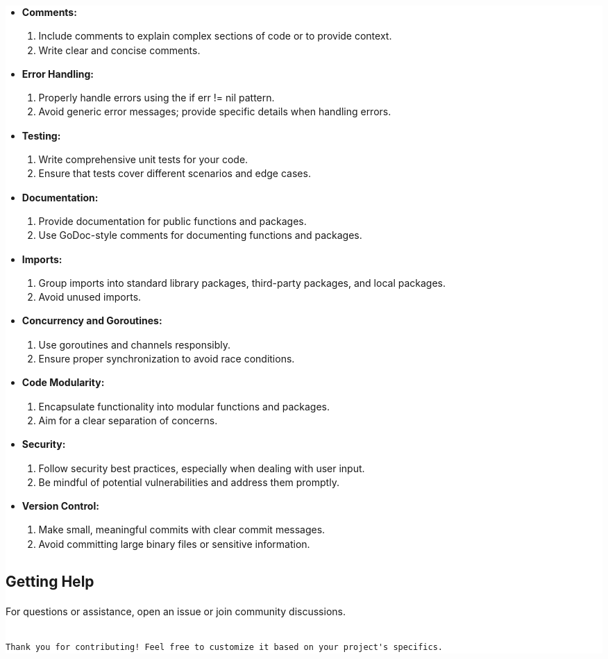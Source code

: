 -  **Comments:**

   1. Include comments to explain complex sections of code or to provide context.
   2. Write clear and concise comments.

-  **Error Handling:**

   1. Properly handle errors using the if err != nil pattern.
   2. Avoid generic error messages; provide specific details when handling errors.

-  **Testing:**

   1. Write comprehensive unit tests for your code.
   2. Ensure that tests cover different scenarios and edge cases.

-  **Documentation:**

   1. Provide documentation for public functions and packages.
   2. Use GoDoc-style comments for documenting functions and packages.

-  **Imports:**

   1. Group imports into standard library packages, third-party packages, and local packages.
   2. Avoid unused imports.

-  **Concurrency and Goroutines:**

   1. Use goroutines and channels responsibly.
   2. Ensure proper synchronization to avoid race conditions.

-  **Code Modularity:**

   1. Encapsulate functionality into modular functions and packages.
   2. Aim for a clear separation of concerns.

-  **Security:**

   1. Follow security best practices, especially when dealing with user input.
   2. Be mindful of potential vulnerabilities and address them promptly.

-  **Version Control:**

   1. Make small, meaningful commits with clear commit messages.
   2. Avoid committing large binary files or sensitive information.

## Getting Help

For questions or assistance, open an issue or join community discussions.

##

```
Thank you for contributing! Feel free to customize it based on your project's specifics.
```
